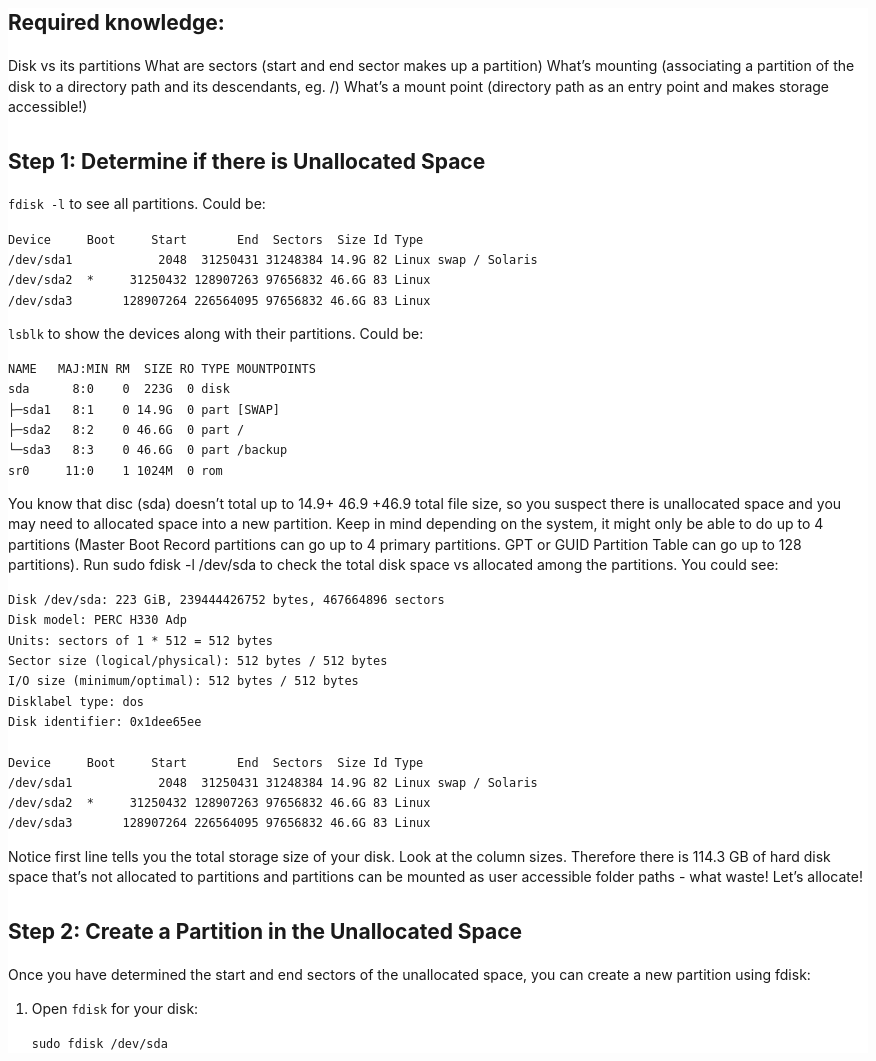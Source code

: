 
## Required knowledge:
Disk vs its partitions
What are sectors (start and end sector makes up a partition)
What’s mounting (associating a partition of the disk to a directory path and its descendants, eg. /)
What’s a mount point (directory path as an entry point and makes storage accessible!)

## Step 1: Determine if there is Unallocated Space

`fdisk -l`  to see all partitions. Could be:
```
Device     Boot     Start       End  Sectors  Size Id Type
/dev/sda1            2048  31250431 31248384 14.9G 82 Linux swap / Solaris
/dev/sda2  *     31250432 128907263 97656832 46.6G 83 Linux
/dev/sda3       128907264 226564095 97656832 46.6G 83 Linux
```

`lsblk`  to show the devices along with their partitions. Could be:
```
NAME   MAJ:MIN RM  SIZE RO TYPE MOUNTPOINTS
sda      8:0    0  223G  0 disk 
├─sda1   8:1    0 14.9G  0 part [SWAP]
├─sda2   8:2    0 46.6G  0 part /
└─sda3   8:3    0 46.6G  0 part /backup
sr0     11:0    1 1024M  0 rom 
```

You know that disc (sda) doesn’t total up to 14.9+ 46.9 +46.9 total file size, so you suspect there is unallocated space and you may need to allocated space into a new partition. Keep in mind depending on the system, it might only be able to do up to 4 partitions (Master Boot Record partitions can go up to 4 primary partitions. GPT or GUID Partition Table can go up to 128 partitions). Run sudo fdisk -l /dev/sda  to check the total disk space vs allocated among the partitions. You could see:
```
Disk /dev/sda: 223 GiB, 239444426752 bytes, 467664896 sectors
Disk model: PERC H330 Adp   
Units: sectors of 1 * 512 = 512 bytes
Sector size (logical/physical): 512 bytes / 512 bytes
I/O size (minimum/optimal): 512 bytes / 512 bytes
Disklabel type: dos
Disk identifier: 0x1dee65ee

Device     Boot     Start       End  Sectors  Size Id Type
/dev/sda1            2048  31250431 31248384 14.9G 82 Linux swap / Solaris
/dev/sda2  *     31250432 128907263 97656832 46.6G 83 Linux
/dev/sda3       128907264 226564095 97656832 46.6G 83 Linux
```


Notice first line tells you the total storage size of your disk. Look at the column sizes. Therefore there is 114.3 GB of hard disk space that’s not allocated to partitions and partitions can be mounted as user accessible folder paths - what waste! Let’s allocate!

## Step 2: Create a Partition in the Unallocated Space
Once you have determined the start and end sectors of the unallocated space, you can create a new partition using fdisk:
1. Open `fdisk` for your disk:
	```
	sudo fdisk /dev/sda
	```
